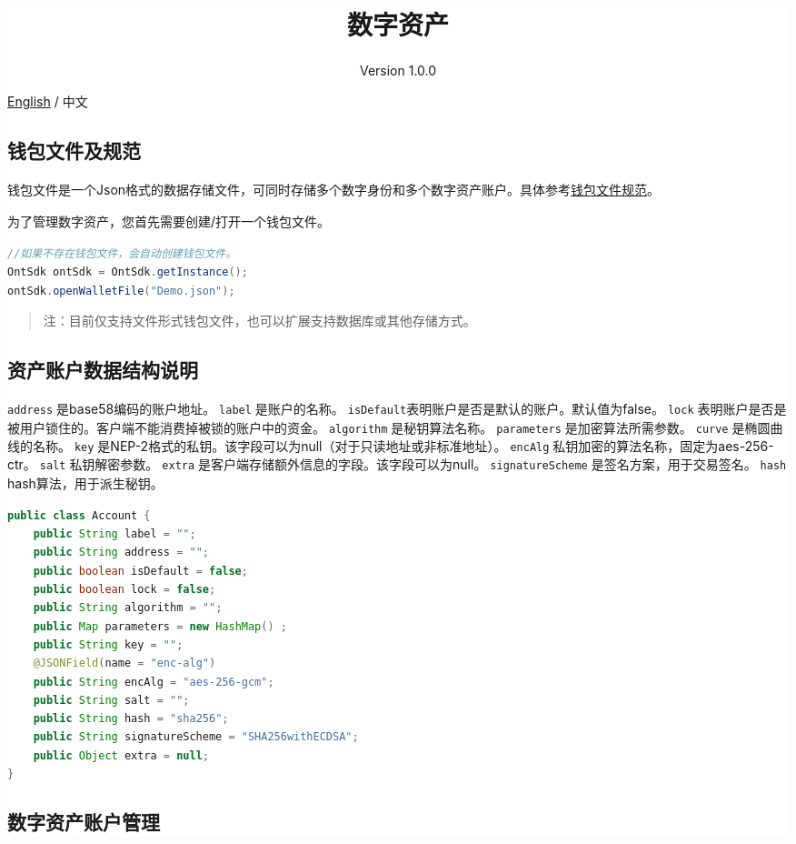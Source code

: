 <h1 align="center"> 数字资产 </h1>

<p align="center" class="version">Version 1.0.0 </p>

[English](../en/asset.md) / 中文

## 钱包文件及规范

钱包文件是一个Json格式的数据存储文件，可同时存储多个数字身份和多个数字资产账户。具体参考[钱包文件规范](../en/Wallet_File_Specification.md)。

为了管理数字资产，您首先需要创建/打开一个钱包文件。

```java
//如果不存在钱包文件，会自动创建钱包文件。
OntSdk ontSdk = OntSdk.getInstance();
ontSdk.openWalletFile("Demo.json");
```
> 注：目前仅支持文件形式钱包文件，也可以扩展支持数据库或其他存储方式。

## 资产账户数据结构说明
`address` 是base58编码的账户地址。
`label` 是账户的名称。
`isDefault`表明账户是否是默认的账户。默认值为false。
`lock` 表明账户是否是被用户锁住的。客户端不能消费掉被锁的账户中的资金。
`algorithm` 是秘钥算法名称。
`parameters` 是加密算法所需参数。
`curve` 是椭圆曲线的名称。
`key` 是NEP-2格式的私钥。该字段可以为null（对于只读地址或非标准地址）。
`encAlg` 私钥加密的算法名称，固定为aes-256-ctr。
`salt` 私钥解密参数。
`extra` 是客户端存储额外信息的字段。该字段可以为null。
`signatureScheme` 是签名方案，用于交易签名。
`hash` hash算法，用于派生秘钥。


```java
public class Account {
    public String label = "";
    public String address = "";
    public boolean isDefault = false;
    public boolean lock = false;
    public String algorithm = "";
    public Map parameters = new HashMap() ;
    public String key = "";
    @JSONField(name = "enc-alg")
    public String encAlg = "aes-256-gcm";
    public String salt = "";
    public String hash = "sha256";
    public String signatureScheme = "SHA256withECDSA";
    public Object extra = null;
}
```

## 数字资产账户管理
